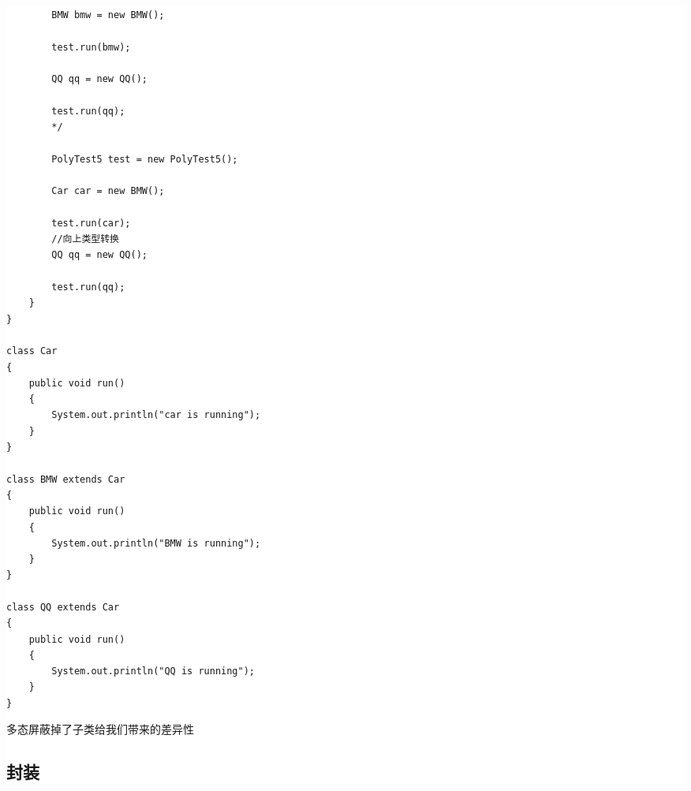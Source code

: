 ```
		BMW bmw = new BMW();

		test.run(bmw);

		QQ qq = new QQ();

		test.run(qq);
		*/
		
		PolyTest5 test = new PolyTest5();

		Car car = new BMW();

		test.run(car);
		//向上类型转换
		QQ qq = new QQ();

		test.run(qq);
	}
}

class Car
{
	public void run()
	{
		System.out.println("car is running");
	}
}

class BMW extends Car
{
	public void run()
	{
		System.out.println("BMW is running");
	}
}

class QQ extends Car
{
	public void run()
	{
		System.out.println("QQ is running");
	}
}

```

多态屏蔽掉了子类给我们带来的差异性


## 封装
